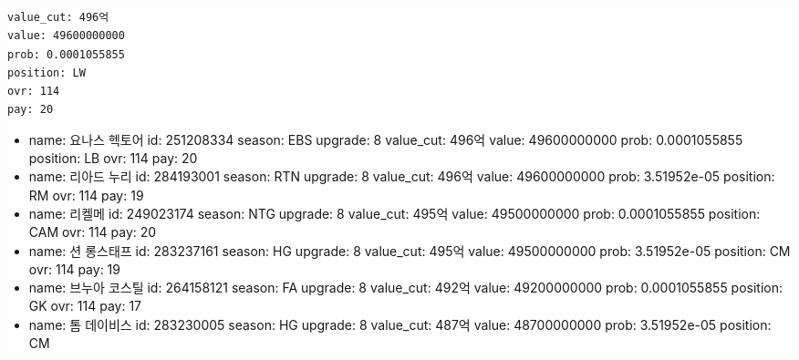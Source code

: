     value_cut: 496억
    value: 49600000000
    prob: 0.0001055855
    position: LW
    ovr: 114
    pay: 20
  - name: 요나스 헥토어
    id: 251208334
    season: EBS
    upgrade: 8
    value_cut: 496억
    value: 49600000000
    prob: 0.0001055855
    position: LB
    ovr: 114
    pay: 20
  - name: 리아드 누리
    id: 284193001
    season: RTN
    upgrade: 8
    value_cut: 496억
    value: 49600000000
    prob: 3.51952e-05
    position: RM
    ovr: 114
    pay: 19
  - name: 리켈메
    id: 249023174
    season: NTG
    upgrade: 8
    value_cut: 495억
    value: 49500000000
    prob: 0.0001055855
    position: CAM
    ovr: 114
    pay: 20
  - name: 션 롱스태프
    id: 283237161
    season: HG
    upgrade: 8
    value_cut: 495억
    value: 49500000000
    prob: 3.51952e-05
    position: CM
    ovr: 114
    pay: 19
  - name: 브누아 코스틸
    id: 264158121
    season: FA
    upgrade: 8
    value_cut: 492억
    value: 49200000000
    prob: 0.0001055855
    position: GK
    ovr: 114
    pay: 17
  - name: 톰 데이비스
    id: 283230005
    season: HG
    upgrade: 8
    value_cut: 487억
    value: 48700000000
    prob: 3.51952e-05
    position: CM